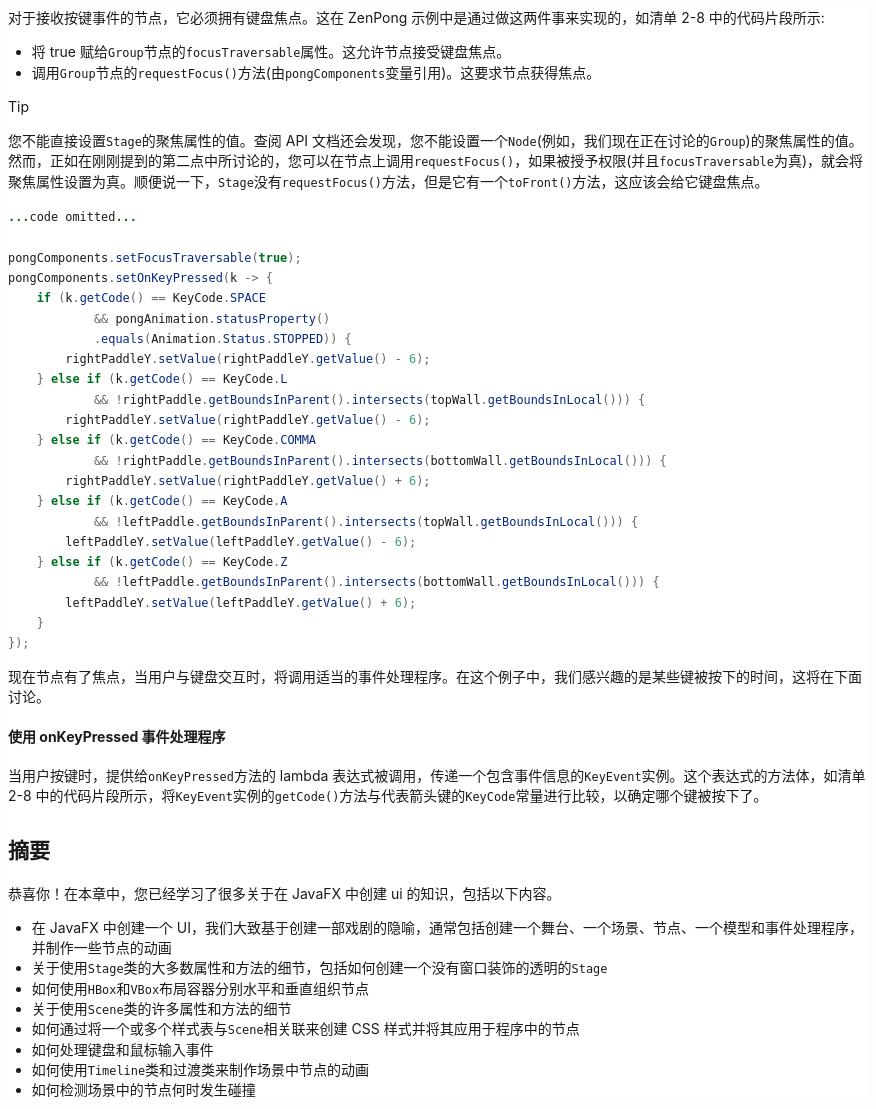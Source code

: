 对于接收按键事件的节点，它必须拥有键盘焦点。这在 ZenPong 示例中是通过做这两件事来实现的，如清单 2-8 中的代码片段所示:

*   将 true 赋给`Group`节点的`focusTraversable`属性。这允许节点接受键盘焦点。
*   调用`Group`节点的`requestFocus()`方法(由`pongComponents`变量引用)。这要求节点获得焦点。

Tip

您不能直接设置`Stage`的聚焦属性的值。查阅 API 文档还会发现，您不能设置一个`Node`(例如，我们现在正在讨论的`Group`)的聚焦属性的值。然而，正如在刚刚提到的第二点中所讨论的，您可以在节点上调用`requestFocus()`，如果被授予权限(并且`focusTraversable`为真)，就会将聚焦属性设置为真。顺便说一下，`Stage`没有`requestFocus()`方法，但是它有一个`toFront()`方法，这应该会给它键盘焦点。

```java
...code omitted...

pongComponents.setFocusTraversable(true);
pongComponents.setOnKeyPressed(k -> {
    if (k.getCode() == KeyCode.SPACE
            && pongAnimation.statusProperty()
            .equals(Animation.Status.STOPPED)) {
        rightPaddleY.setValue(rightPaddleY.getValue() - 6);
    } else if (k.getCode() == KeyCode.L
            && !rightPaddle.getBoundsInParent().intersects(topWall.getBoundsInLocal())) {
        rightPaddleY.setValue(rightPaddleY.getValue() - 6);
    } else if (k.getCode() == KeyCode.COMMA
            && !rightPaddle.getBoundsInParent().intersects(bottomWall.getBoundsInLocal())) {
        rightPaddleY.setValue(rightPaddleY.getValue() + 6);
    } else if (k.getCode() == KeyCode.A
            && !leftPaddle.getBoundsInParent().intersects(topWall.getBoundsInLocal())) {
        leftPaddleY.setValue(leftPaddleY.getValue() - 6);
    } else if (k.getCode() == KeyCode.Z
            && !leftPaddle.getBoundsInParent().intersects(bottomWall.getBoundsInLocal())) {
        leftPaddleY.setValue(leftPaddleY.getValue() + 6);
    }
});

```

现在节点有了焦点，当用户与键盘交互时，将调用适当的事件处理程序。在这个例子中，我们感兴趣的是某些键被按下的时间，这将在下面讨论。

#### 使用 onKeyPressed 事件处理程序

当用户按键时，提供给`onKeyPressed`方法的 lambda 表达式被调用，传递一个包含事件信息的`KeyEvent`实例。这个表达式的方法体，如清单 2-8 中的代码片段所示，将`KeyEvent`实例的`getCode()`方法与代表箭头键的`KeyCode`常量进行比较，以确定哪个键被按下了。

## 摘要

恭喜你！在本章中，您已经学习了很多关于在 JavaFX 中创建 ui 的知识，包括以下内容。

*   在 JavaFX 中创建一个 UI，我们大致基于创建一部戏剧的隐喻，通常包括创建一个舞台、一个场景、节点、一个模型和事件处理程序，并制作一些节点的动画
*   关于使用`Stage`类的大多数属性和方法的细节，包括如何创建一个没有窗口装饰的透明的`Stage`
*   如何使用`HBox`和`VBox`布局容器分别水平和垂直组织节点
*   关于使用`Scene`类的许多属性和方法的细节
*   如何通过将一个或多个样式表与`Scene`相关联来创建 CSS 样式并将其应用于程序中的节点
*   如何处理键盘和鼠标输入事件
*   如何使用`Timeline`类和过渡类来制作场景中节点的动画
*   如何检测场景中的节点何时发生碰撞
